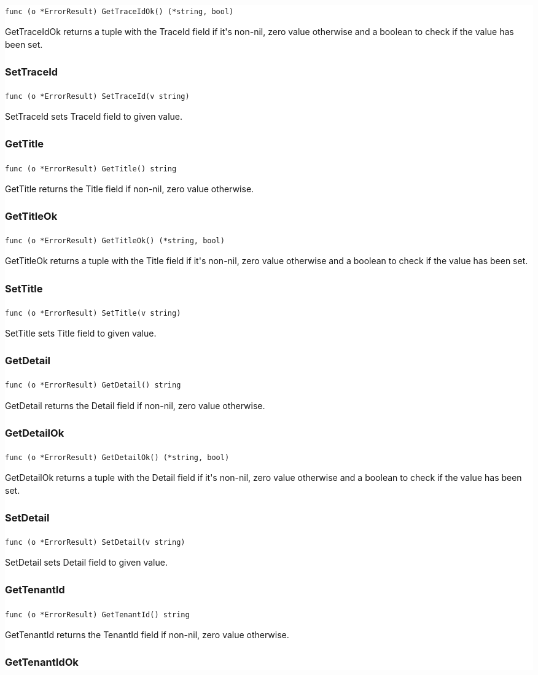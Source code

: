`func (o *ErrorResult) GetTraceIdOk() (*string, bool)`

GetTraceIdOk returns a tuple with the TraceId field if it's non-nil, zero value otherwise
and a boolean to check if the value has been set.

### SetTraceId

`func (o *ErrorResult) SetTraceId(v string)`

SetTraceId sets TraceId field to given value.


### GetTitle

`func (o *ErrorResult) GetTitle() string`

GetTitle returns the Title field if non-nil, zero value otherwise.

### GetTitleOk

`func (o *ErrorResult) GetTitleOk() (*string, bool)`

GetTitleOk returns a tuple with the Title field if it's non-nil, zero value otherwise
and a boolean to check if the value has been set.

### SetTitle

`func (o *ErrorResult) SetTitle(v string)`

SetTitle sets Title field to given value.


### GetDetail

`func (o *ErrorResult) GetDetail() string`

GetDetail returns the Detail field if non-nil, zero value otherwise.

### GetDetailOk

`func (o *ErrorResult) GetDetailOk() (*string, bool)`

GetDetailOk returns a tuple with the Detail field if it's non-nil, zero value otherwise
and a boolean to check if the value has been set.

### SetDetail

`func (o *ErrorResult) SetDetail(v string)`

SetDetail sets Detail field to given value.


### GetTenantId

`func (o *ErrorResult) GetTenantId() string`

GetTenantId returns the TenantId field if non-nil, zero value otherwise.

### GetTenantIdOk
